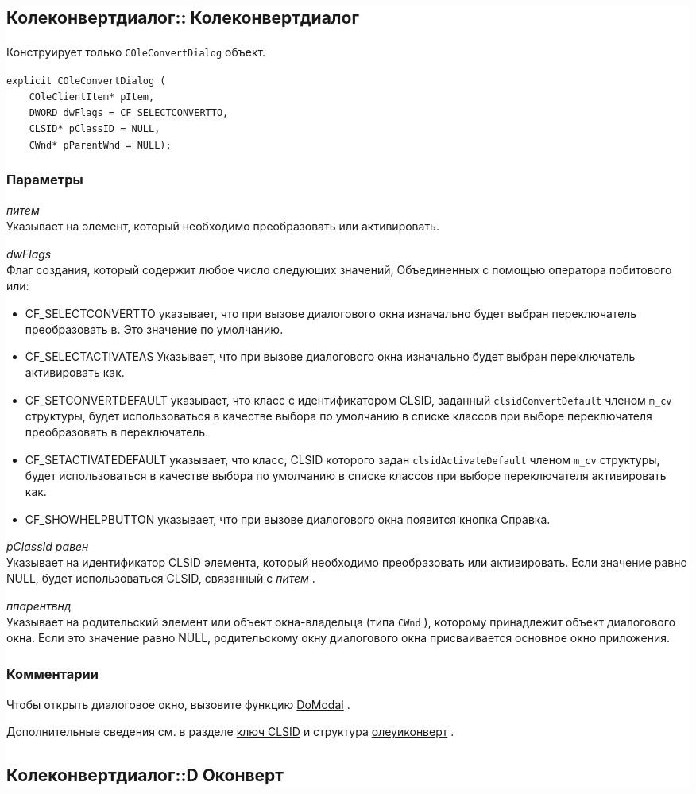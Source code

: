 ## <a name="coleconvertdialogcoleconvertdialog"></a><a name="coleconvertdialog"></a> Колеконвертдиалог:: Колеконвертдиалог

Конструирует только `COleConvertDialog` объект.

```
explicit COleConvertDialog (
    COleClientItem* pItem,
    DWORD dwFlags = CF_SELECTCONVERTTO,
    CLSID* pClassID = NULL,
    CWnd* pParentWnd = NULL);
```

### <a name="parameters"></a>Параметры

*питем*<br/>
Указывает на элемент, который необходимо преобразовать или активировать.

*dwFlags*<br/>
Флаг создания, который содержит любое число следующих значений, Объединенных с помощью оператора побитового или:

- CF_SELECTCONVERTTO указывает, что при вызове диалогового окна изначально будет выбран переключатель преобразовать в. Это значение по умолчанию.

- CF_SELECTACTIVATEAS Указывает, что при вызове диалогового окна изначально будет выбран переключатель активировать как.

- CF_SETCONVERTDEFAULT указывает, что класс с идентификатором CLSID, заданный `clsidConvertDefault` членом `m_cv` структуры, будет использоваться в качестве выбора по умолчанию в списке классов при выборе переключателя преобразовать в переключатель.

- CF_SETACTIVATEDEFAULT указывает, что класс, CLSID которого задан `clsidActivateDefault` членом `m_cv` структуры, будет использоваться в качестве выбора по умолчанию в списке классов при выборе переключателя активировать как.

- CF_SHOWHELPBUTTON указывает, что при вызове диалогового окна появится кнопка Справка.

*pClassId равен*<br/>
Указывает на идентификатор CLSID элемента, который необходимо преобразовать или активировать. Если значение равно NULL, будет использоваться CLSID, связанный с *питем* .

*ппарентвнд*<br/>
Указывает на родительский элемент или объект окна-владельца (типа `CWnd` ), которому принадлежит объект диалогового окна. Если это значение равно NULL, родительскому окну диалогового окна присваивается основное окно приложения.

### <a name="remarks"></a>Комментарии

Чтобы открыть диалоговое окно, вызовите функцию [DoModal](#domodal) .

Дополнительные сведения см. в разделе [ключ CLSID](/windows/win32/com/clsid-key-hklm) и структура [олеуиконверт](/windows/win32/api/oledlg/ns-oledlg-oleuiconvertw) .

## <a name="coleconvertdialogdoconvert"></a><a name="doconvert"></a> Колеконвертдиалог::D Оконверт

